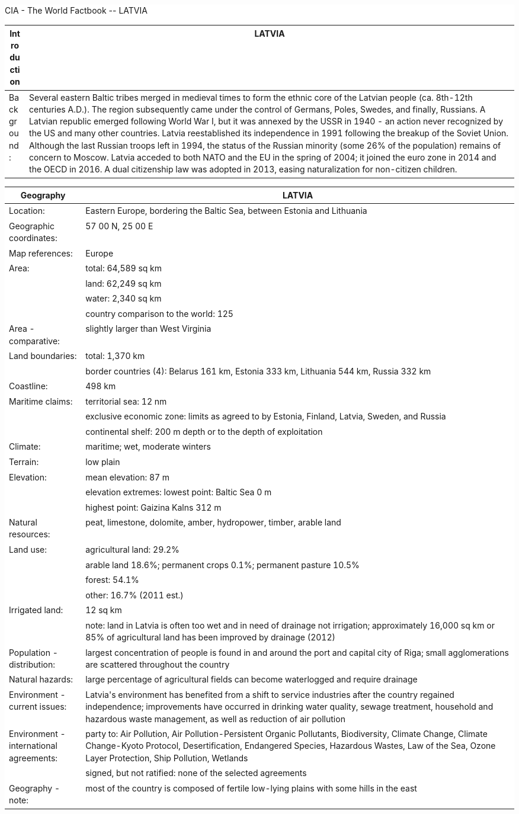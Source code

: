 CIA - The World Factbook -- LATVIA

| Introduction | LATVIA |
| --- | --- |
| Background: | Several eastern Baltic tribes merged in medieval times to form the ethnic core of the Latvian people (ca. 8th-12th centuries A.D.). The region subsequently came under the control of Germans, Poles, Swedes, and finally, Russians. A Latvian republic emerged following World War I, but it was annexed by the USSR in 1940 - an action never recognized by the US and many other countries. Latvia reestablished its independence in 1991 following the breakup of the Soviet Union. Although the last Russian troops left in 1994, the status of the Russian minority (some 26% of the population) remains of concern to Moscow. Latvia acceded to both NATO and the EU in the spring of 2004; it joined the euro zone in 2014 and the OECD in 2016. A dual citizenship law was adopted in 2013, easing naturalization for non-citizen children. |

| Geography | LATVIA |
| --- | --- |
| Location: | Eastern Europe, bordering the Baltic Sea, between Estonia and Lithuania |
| Geographic coordinates: | 57 00 N, 25 00 E |
| Map references: | Europe |
| Area: | total: 64,589 sq km |
| | land: 62,249 sq km |
| | water: 2,340 sq km |
| | country comparison to the world: 125 |
| Area - comparative: | slightly larger than West Virginia |
| Land boundaries: | total: 1,370 km |
| | border countries (4): Belarus 161 km, Estonia 333 km, Lithuania 544 km, Russia 332 km |
| Coastline: | 498 km |
| Maritime claims: | territorial sea: 12 nm |
| | exclusive economic zone: limits as agreed to by Estonia, Finland, Latvia, Sweden, and Russia |
| | continental shelf: 200 m depth or to the depth of exploitation |
| Climate: | maritime; wet, moderate winters |
| Terrain: | low plain |
| Elevation: | mean elevation: 87 m |
| | elevation extremes: lowest point: Baltic Sea 0 m |
| | highest point: Gaizina Kalns 312 m |
| Natural resources: | peat, limestone, dolomite, amber, hydropower, timber, arable land |
| Land use: | agricultural land: 29.2% |
| | arable land 18.6%; permanent crops 0.1%; permanent pasture 10.5% |
| | forest: 54.1% |
| | other: 16.7% (2011 est.) |
| Irrigated land: | 12 sq km |
| | note: land in Latvia is often too wet and in need of drainage not irrigation; approximately 16,000 sq km or 85% of agricultural land has been improved by drainage (2012) |
| Population - distribution: | largest concentration of people is found in and around the port and capital city of Riga; small agglomerations are scattered throughout the country |
| Natural hazards: | large percentage of agricultural fields can become waterlogged and require drainage |
| Environment - current issues: | Latvia's environment has benefited from a shift to service industries after the country regained independence; improvements have occurred in drinking water quality, sewage treatment, household and hazardous waste management, as well as reduction of air pollution |
| Environment - international agreements: | party to: Air Pollution, Air Pollution-Persistent Organic Pollutants, Biodiversity, Climate Change, Climate Change-Kyoto Protocol, Desertification, Endangered Species, Hazardous Wastes, Law of the Sea, Ozone Layer Protection, Ship Pollution, Wetlands |
| | signed, but not ratified: none of the selected agreements |
| Geography - note: | most of the country is composed of fertile low-lying plains with some hills in the east |
